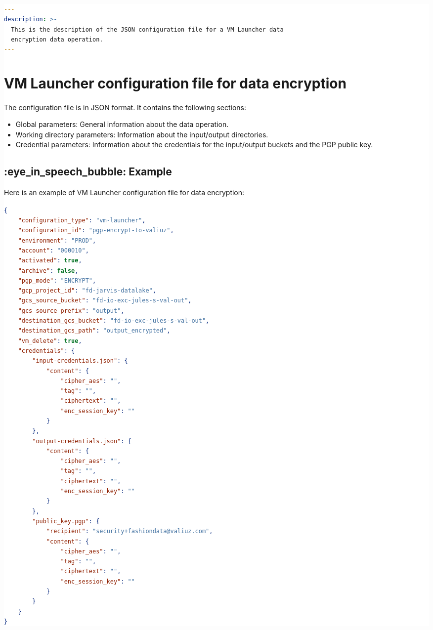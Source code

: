 ```yaml
---
description: >-
  This is the description of the JSON configuration file for a VM Launcher data
  encryption data operation.
---
```


# VM Launcher configuration file for data encryption

The configuration file is in JSON format. It contains the following sections:

* Global parameters: General information about the data operation.
* Working directory parameters: Information about the input/output directories.
* Credential parameters: Information about the credentials for the input/output buckets and the PGP public key.

## :eye\_in\_speech\_bubble: Example

Here is an example of VM Launcher configuration file for data encryption:

```json
{
    "configuration_type": "vm-launcher",
    "configuration_id": "pgp-encrypt-to-valiuz",
    "environment": "PROD",
    "account": "000010",
    "activated": true,
    "archive": false,
    "pgp_mode": "ENCRYPT",
    "gcp_project_id": "fd-jarvis-datalake",
    "gcs_source_bucket": "fd-io-exc-jules-s-val-out",
    "gcs_source_prefix": "output",
    "destination_gcs_bucket": "fd-io-exc-jules-s-val-out",
    "destination_gcs_path": "output_encrypted",
    "vm_delete": true,
    "credentials": {
        "input-credentials.json": {
            "content": {
                "cipher_aes": "",
                "tag": "",
                "ciphertext": "",
                "enc_session_key": ""
            }
        },
        "output-credentials.json": {
            "content": {
                "cipher_aes": "",
                "tag": "",
                "ciphertext": "",
                "enc_session_key": ""
            }
        },
        "public_key.pgp": {
            "recipient": "security+fashiondata@valiuz.com",
            "content": {
                "cipher_aes": "",
                "tag": "",
                "ciphertext": "",
                "enc_session_key": ""
            }
        }
    }
}
```